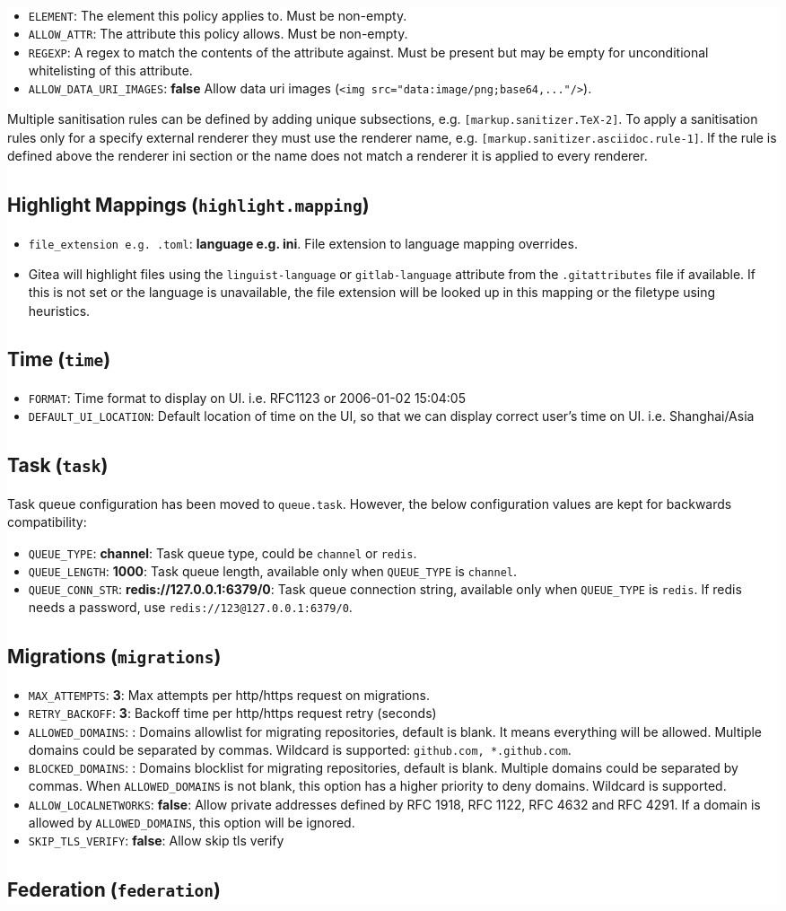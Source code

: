 -   `ELEMENT`: The element this policy applies to. Must be non-empty.
-   `ALLOW_ATTR`: The attribute this policy allows. Must be non-empty.
-   `REGEXP`: A regex to match the contents of the attribute against. Must be present but may be empty for unconditional whitelisting of this attribute.
-   `ALLOW_DATA_URI_IMAGES`: **false** Allow data uri images (`<img src="data:image/png;base64,..."/>`).

Multiple sanitisation rules can be defined by adding unique subsections, e.g. `[markup.sanitizer.TeX-2]`. To apply a sanitisation rules only for a specify external renderer they must use the renderer name, e.g. `[markup.sanitizer.asciidoc.rule-1]`. If the rule is defined above the renderer ini section or the name does not match a renderer it is applied to every renderer.

## Highlight Mappings (`highlight.mapping`)

-   `file_extension e.g. .toml`: **language e.g. ini**. File extension to language mapping overrides.
    
-   Gitea will highlight files using the `linguist-language` or `gitlab-language` attribute from the `.gitattributes` file if available. If this is not set or the language is unavailable, the file extension will be looked up in this mapping or the filetype using heuristics.
    

## Time (`time`)

-   `FORMAT`: Time format to display on UI. i.e. RFC1123 or 2006-01-02 15:04:05
-   `DEFAULT_UI_LOCATION`: Default location of time on the UI, so that we can display correct user’s time on UI. i.e. Shanghai/Asia

## Task (`task`)

Task queue configuration has been moved to `queue.task`. However, the below configuration values are kept for backwards compatibility:

-   `QUEUE_TYPE`: **channel**: Task queue type, could be `channel` or `redis`.
-   `QUEUE_LENGTH`: **1000**: Task queue length, available only when `QUEUE_TYPE` is `channel`.
-   `QUEUE_CONN_STR`: **redis://127.0.0.1:6379/0**: Task queue connection string, available only when `QUEUE_TYPE` is `redis`. If redis needs a password, use `redis://123@127.0.0.1:6379/0`.

## Migrations (`migrations`)

-   `MAX_ATTEMPTS`: **3**: Max attempts per http/https request on migrations.
-   `RETRY_BACKOFF`: **3**: Backoff time per http/https request retry (seconds)
-   `ALLOWED_DOMAINS`: **<empty>**: Domains allowlist for migrating repositories, default is blank. It means everything will be allowed. Multiple domains could be separated by commas. Wildcard is supported: `github.com, *.github.com`.
-   `BLOCKED_DOMAINS`: **<empty>**: Domains blocklist for migrating repositories, default is blank. Multiple domains could be separated by commas. When `ALLOWED_DOMAINS` is not blank, this option has a higher priority to deny domains. Wildcard is supported.
-   `ALLOW_LOCALNETWORKS`: **false**: Allow private addresses defined by RFC 1918, RFC 1122, RFC 4632 and RFC 4291. If a domain is allowed by `ALLOWED_DOMAINS`, this option will be ignored.
-   `SKIP_TLS_VERIFY`: **false**: Allow skip tls verify

## Federation (`federation`)
